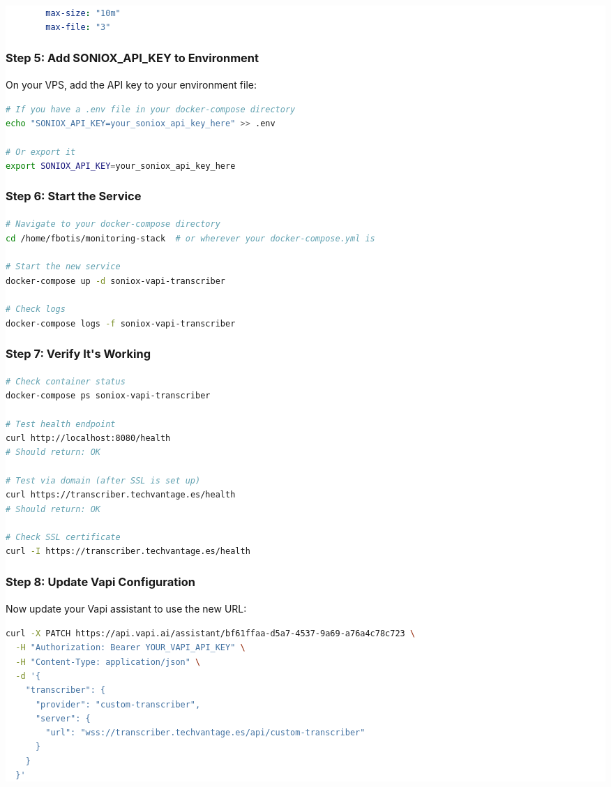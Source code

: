```yaml
        max-size: "10m"
        max-file: "3"
```

### Step 5: Add SONIOX_API_KEY to Environment

On your VPS, add the API key to your environment file:

```bash
# If you have a .env file in your docker-compose directory
echo "SONIOX_API_KEY=your_soniox_api_key_here" >> .env

# Or export it
export SONIOX_API_KEY=your_soniox_api_key_here
```

### Step 6: Start the Service

```bash
# Navigate to your docker-compose directory
cd /home/fbotis/monitoring-stack  # or wherever your docker-compose.yml is

# Start the new service
docker-compose up -d soniox-vapi-transcriber

# Check logs
docker-compose logs -f soniox-vapi-transcriber
```

### Step 7: Verify It's Working

```bash
# Check container status
docker-compose ps soniox-vapi-transcriber

# Test health endpoint
curl http://localhost:8080/health
# Should return: OK

# Test via domain (after SSL is set up)
curl https://transcriber.techvantage.es/health
# Should return: OK

# Check SSL certificate
curl -I https://transcriber.techvantage.es/health
```

### Step 8: Update Vapi Configuration

Now update your Vapi assistant to use the new URL:

```bash
curl -X PATCH https://api.vapi.ai/assistant/bf61ffaa-d5a7-4537-9a69-a76a4c78c723 \
  -H "Authorization: Bearer YOUR_VAPI_API_KEY" \
  -H "Content-Type: application/json" \
  -d '{
    "transcriber": {
      "provider": "custom-transcriber",
      "server": {
        "url": "wss://transcriber.techvantage.es/api/custom-transcriber"
      }
    }
  }'
```
